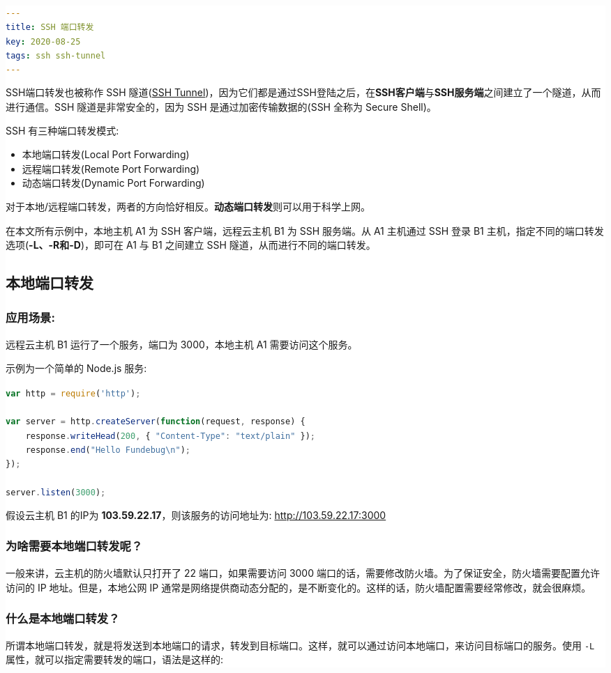 ```yaml
---
title: SSH 端口转发
key: 2020-08-25
tags: ssh ssh-tunnel
---
```


SSH端口转发也被称作 SSH 隧道([SSH Tunnel](http://blog.trackets.com/2014/05/17/ssh-tunnel-local-and-remote-port-forwarding-explained-with-examples.html))，因为它们都是通过SSH登陆之后，在**SSH客户端**与**SSH服务端**之间建立了一个隧道，从而进行通信。SSH 隧道是非常安全的，因为 SSH 是通过加密传输数据的(SSH 全称为 Secure Shell)。



SSH 有三种端口转发模式:

- 本地端口转发(Local Port Forwarding)
- 远程端口转发(Remote Port Forwarding)
- 动态端口转发(Dynamic Port Forwarding)

对于本地/远程端口转发，两者的方向恰好相反。**动态端口转发**则可以用于科学上网。

在本文所有示例中，本地主机 A1 为 SSH 客户端，远程云主机 B1 为 SSH 服务端。从 A1 主机通过 SSH 登录 B1 主机，指定不同的端口转发选项(**-L、-R和-D**)，即可在 A1 与 B1 之间建立 SSH 隧道，从而进行不同的端口转发。

## 本地端口转发

### 应用场景:

远程云主机 B1 运行了一个服务，端口为 3000，本地主机 A1 需要访问这个服务。

示例为一个简单的 Node.js 服务:

```js
var http = require('http');

var server = http.createServer(function(request, response) {
    response.writeHead(200, { "Content-Type": "text/plain" });
    response.end("Hello Fundebug\n");
});

server.listen(3000);
```

假设云主机 B1 的IP为 **103.59.22.17**，则该服务的访问地址为: http://103.59.22.17:3000 

### 为啥需要本地端口转发呢？ 

一般来讲，云主机的防火墙默认只打开了 22 端口，如果需要访问 3000 端口的话，需要修改防火墙。为了保证安全，防火墙需要配置允许访问的 IP 地址。但是，本地公网 IP 通常是网络提供商动态分配的，是不断变化的。这样的话，防火墙配置需要经常修改，就会很麻烦。



### 什么是本地端口转发？

所谓本地端口转发，就是将发送到本地端口的请求，转发到目标端口。这样，就可以通过访问本地端口，来访问目标端口的服务。使用 `-L` 属性，就可以指定需要转发的端口，语法是这样的:
